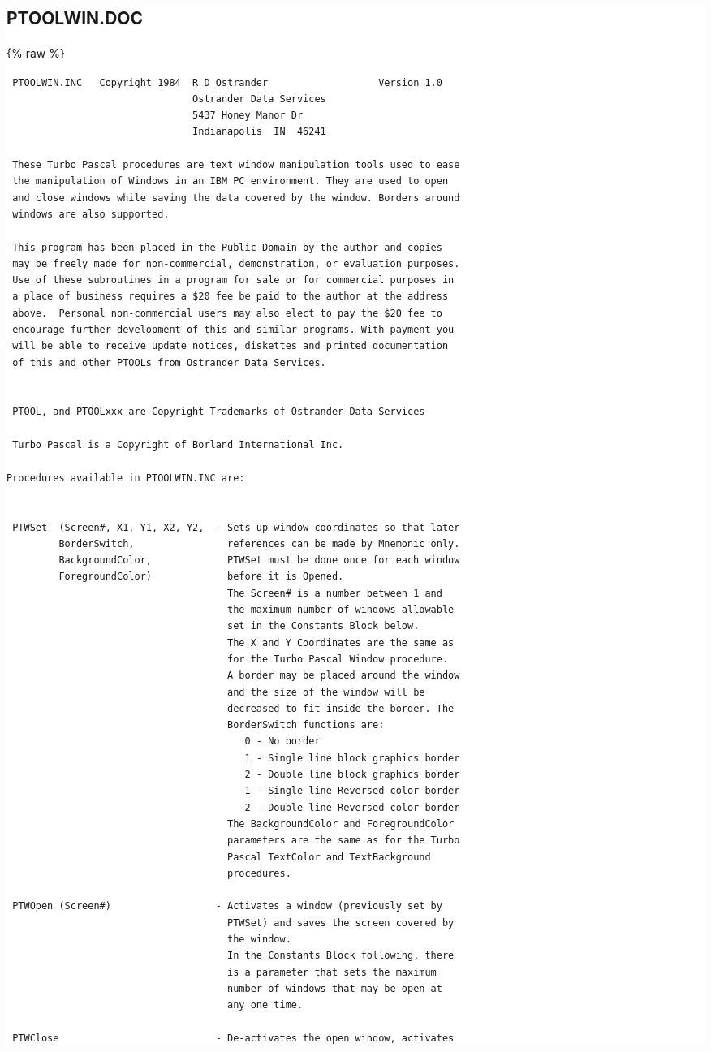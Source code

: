 ## PTOOLWIN.DOC

{% raw %}
```
 PTOOLWIN.INC   Copyright 1984  R D Ostrander                   Version 1.0
                                Ostrander Data Services
                                5437 Honey Manor Dr
                                Indianapolis  IN  46241

 These Turbo Pascal procedures are text window manipulation tools used to ease
 the manipulation of Windows in an IBM PC environment. They are used to open
 and close windows while saving the data covered by the window. Borders around
 windows are also supported.

 This program has been placed in the Public Domain by the author and copies
 may be freely made for non-commercial, demonstration, or evaluation purposes.
 Use of these subroutines in a program for sale or for commercial purposes in
 a place of business requires a $20 fee be paid to the author at the address
 above.  Personal non-commercial users may also elect to pay the $20 fee to
 encourage further development of this and similar programs. With payment you
 will be able to receive update notices, diskettes and printed documentation
 of this and other PTOOLs from Ostrander Data Services.


 PTOOL, and PTOOLxxx are Copyright Trademarks of Ostrander Data Services

 Turbo Pascal is a Copyright of Borland International Inc.

Procedures available in PTOOLWIN.INC are:


 PTWSet  (Screen#, X1, Y1, X2, Y2,  - Sets up window coordinates so that later
         BorderSwitch,                references can be made by Mnemonic only.
         BackgroundColor,             PTWSet must be done once for each window
         ForegroundColor)             before it is Opened.
                                      The Screen# is a number between 1 and
                                      the maximum number of windows allowable
                                      set in the Constants Block below.
                                      The X and Y Coordinates are the same as
                                      for the Turbo Pascal Window procedure.
                                      A border may be placed around the window
                                      and the size of the window will be
                                      decreased to fit inside the border. The
                                      BorderSwitch functions are:
                                         0 - No border
                                         1 - Single line block graphics border
                                         2 - Double line block graphics border
                                        -1 - Single line Reversed color border
                                        -2 - Double line Reversed color border
                                      The BackgroundColor and ForegroundColor
                                      parameters are the same as for the Turbo
                                      Pascal TextColor and TextBackground
                                      procedures.

 PTWOpen (Screen#)                  - Activates a window (previously set by
                                      PTWSet) and saves the screen covered by
                                      the window.
                                      In the Constants Block following, there
                                      is a parameter that sets the maximum
                                      number of windows that may be open at
                                      any one time.

 PTWClose                           - De-activates the open window, activates
```